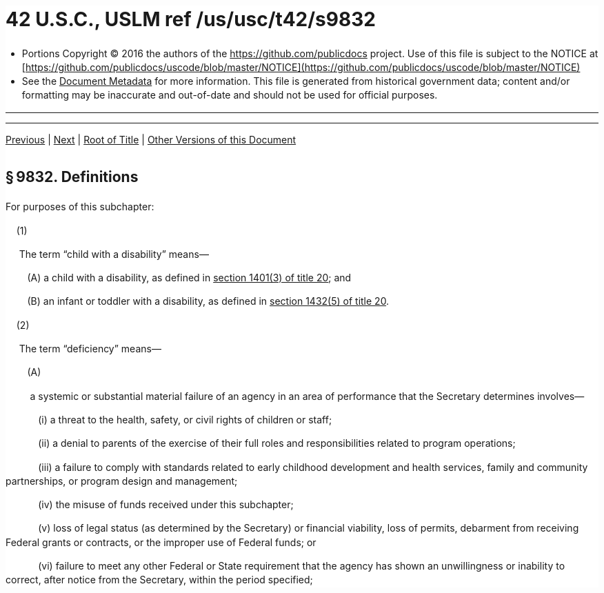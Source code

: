 ---
---

# 42 U.S.C., USLM ref /us/usc/t42/s9832

* Portions Copyright © 2016 the authors of the https://github.com/publicdocs project.
  Use of this file is subject to the NOTICE at [https://github.com/publicdocs/uscode/blob/master/NOTICE](https://github.com/publicdocs/uscode/blob/master/NOTICE)
* See the [Document Metadata](././../../../../..//README.md) for more information.
  This file is generated from historical government data; content and/or formatting may be inaccurate and out-of-date and should not be used for official purposes.

----------
----------

[Previous](./../../../../..//us/usc/t42/ch105/schII/m__us_usc_t42_s9831.md) | [Next](./../../../../..//us/usc/t42/ch105/schII/m__us_usc_t42_s9833.md) | [Root of Title](./../../../../../) | [Other Versions of this Document](https://publicdocs.github.io/go/links?ns=uslm&ref=%2Fus%2Fusc%2Ft42%2Fs9832)

## § 9832. Definitions

For purposes of this subchapter:

    (1)

     The term “child with a disability” means—

        (A) a child with a disability, as defined in [section 1401(3) of title 20][/us/usc/t20/s1401/3]; and

        (B) an infant or toddler with a disability, as defined in [section 1432(5) of title 20][/us/usc/t20/s1432/5].

    (2)

     The term “deficiency” means—

        (A)

         a systemic or substantial material failure of an agency in an area of performance that the Secretary determines involves—

            (i) a threat to the health, safety, or civil rights of children or staff;

            (ii) a denial to parents of the exercise of their full roles and responsibilities related to program operations;

            (iii) a failure to comply with standards related to early childhood development and health services, family and community partnerships, or program design and management;

            (iv) the misuse of funds received under this subchapter;

            (v) loss of legal status (as determined by the Secretary) or financial viability, loss of permits, debarment from receiving Federal grants or contracts, or the improper use of Federal funds; or

            (vi) failure to meet any other Federal or State requirement that the agency has shown an unwillingness or inability to correct, after notice from the Secretary, within the period specified;


[/us/usc/t20/s1401/3]: https://publicdocs.github.io/go/links?ns=uslm&ref=%2Fus%2Fusc%2Ft20%2Fs1401%2F3
[/us/usc/t20/s1432/5]: https://publicdocs.github.io/go/links?ns=uslm&ref=%2Fus%2Fusc%2Ft20%2Fs1432%2F5
[/us/usc/t20/s7801]: https://publicdocs.github.io/go/links?ns=uslm&ref=%2Fus%2Fusc%2Ft20%2Fs7801
[/us/usc/t42/s11434a/2]: https://publicdocs.github.io/go/links?ns=uslm&ref=%2Fus%2Fusc%2Ft42%2Fs11434a%2F2
[/us/usc/t43/s1602/c]: https://publicdocs.github.io/go/links?ns=uslm&ref=%2Fus%2Fusc%2Ft43%2Fs1602%2Fc
[/us/usc/t43/s1601]: https://publicdocs.github.io/go/links?ns=uslm&ref=%2Fus%2Fusc%2Ft43%2Fs1601
[/us/usc/t20/s1001/a]: https://publicdocs.github.io/go/links?ns=uslm&ref=%2Fus%2Fusc%2Ft20%2Fs1001%2Fa
[/us/usc/t20/s7801]: https://publicdocs.github.io/go/links?ns=uslm&ref=%2Fus%2Fusc%2Ft20%2Fs7801
[/us/usc/t20/s6301]: https://publicdocs.github.io/go/links?ns=uslm&ref=%2Fus%2Fusc%2Ft20%2Fs6301
[/us/usc/t42/s9843a/f]: https://publicdocs.github.io/go/links?ns=uslm&ref=%2Fus%2Fusc%2Ft42%2Fs9843a%2Ff
[/us/usc/t42/s9843a/a]: https://publicdocs.github.io/go/links?ns=uslm&ref=%2Fus%2Fusc%2Ft42%2Fs9843a%2Fa
[/us/usc/t42/s9836a/a/1]: https://publicdocs.github.io/go/links?ns=uslm&ref=%2Fus%2Fusc%2Ft42%2Fs9836a%2Fa%2F1
[/us/usc/t42/s9835/a/2/B/v]: https://publicdocs.github.io/go/links?ns=uslm&ref=%2Fus%2Fusc%2Ft42%2Fs9835%2Fa%2F2%2FB%2Fv
[/us/usc/t42/s9836a/c]: https://publicdocs.github.io/go/links?ns=uslm&ref=%2Fus%2Fusc%2Ft42%2Fs9836a%2Fc
[/us/pl/97/35/s637]: https://publicdocs.github.io/go/links?ns=uslm&ref=%2Fus%2Fpl%2F97%2F35%2Fs637
[/us/stat/95/499]: https://publicdocs.github.io/go/links?ns=uslm&ref=%2Fus%2Fstat%2F95%2F499
[/us/pl/98/558/s101]: https://publicdocs.github.io/go/links?ns=uslm&ref=%2Fus%2Fpl%2F98%2F558%2Fs101
[/us/stat/98/2878]: https://publicdocs.github.io/go/links?ns=uslm&ref=%2Fus%2Fstat%2F98%2F2878
[/us/pl/101/501]: https://publicdocs.github.io/go/links?ns=uslm&ref=%2Fus%2Fpl%2F101%2F501
[/us/stat/104/1228]: https://publicdocs.github.io/go/links?ns=uslm&ref=%2Fus%2Fstat%2F104%2F1228
[/us/pl/103/252/s102]: https://publicdocs.github.io/go/links?ns=uslm&ref=%2Fus%2Fpl%2F103%2F252%2Fs102
[/us/stat/108/624]: https://publicdocs.github.io/go/links?ns=uslm&ref=%2Fus%2Fstat%2F108%2F624
[/us/pl/105/285/s103]: https://publicdocs.github.io/go/links?ns=uslm&ref=%2Fus%2Fpl%2F105%2F285%2Fs103
[/us/stat/112/2703]: https://publicdocs.github.io/go/links?ns=uslm&ref=%2Fus%2Fstat%2F112%2F2703
[/us/pl/110/134/s3]: https://publicdocs.github.io/go/links?ns=uslm&ref=%2Fus%2Fpl%2F110%2F134%2Fs3
[/us/stat/121/1364]: https://publicdocs.github.io/go/links?ns=uslm&ref=%2Fus%2Fstat%2F121%2F1364
[/us/pl/92/203]: https://publicdocs.github.io/go/links?ns=uslm&ref=%2Fus%2Fpl%2F92%2F203
[/us/stat/85/688]: https://publicdocs.github.io/go/links?ns=uslm&ref=%2Fus%2Fstat%2F85%2F688
[/us/usc/t43/s1601]: https://publicdocs.github.io/go/links?ns=uslm&ref=%2Fus%2Fusc%2Ft43%2Fs1601
[/us/pl/89/10]: https://publicdocs.github.io/go/links?ns=uslm&ref=%2Fus%2Fpl%2F89%2F10
[/us/stat/79/27]: https://publicdocs.github.io/go/links?ns=uslm&ref=%2Fus%2Fstat%2F79%2F27
[/us/usc/t20/s6301]: https://publicdocs.github.io/go/links?ns=uslm&ref=%2Fus%2Fusc%2Ft20%2Fs6301
[/us/pl/110/134/s3/b/2]: https://publicdocs.github.io/go/links?ns=uslm&ref=%2Fus%2Fpl%2F110%2F134%2Fs3%2Fb%2F2
[/us/pl/110/134/s3/b/1]: https://publicdocs.github.io/go/links?ns=uslm&ref=%2Fus%2Fpl%2F110%2F134%2Fs3%2Fb%2F1
[/us/pl/110/134/s3/a/1]: https://publicdocs.github.io/go/links?ns=uslm&ref=%2Fus%2Fpl%2F110%2F134%2Fs3%2Fa%2F1
[/us/usc/t20/s7801]: https://publicdocs.github.io/go/links?ns=uslm&ref=%2Fus%2Fusc%2Ft20%2Fs7801
[/us/pl/110/134/s3/a/2]: https://publicdocs.github.io/go/links?ns=uslm&ref=%2Fus%2Fpl%2F110%2F134%2Fs3%2Fa%2F2
[/us/pl/110/134/s3/a/3]: https://publicdocs.github.io/go/links?ns=uslm&ref=%2Fus%2Fpl%2F110%2F134%2Fs3%2Fa%2F3
[/us/pl/110/134/s3/a/4]: https://publicdocs.github.io/go/links?ns=uslm&ref=%2Fus%2Fpl%2F110%2F134%2Fs3%2Fa%2F4
[/us/usc/t42/s9835/a/2/B/iii]: https://publicdocs.github.io/go/links?ns=uslm&ref=%2Fus%2Fusc%2Ft42%2Fs9835%2Fa%2F2%2FB%2Fiii
[/us/pl/110/134/s3/a/5]: https://publicdocs.github.io/go/links?ns=uslm&ref=%2Fus%2Fpl%2F110%2F134%2Fs3%2Fa%2F5
[/us/pl/105/285/s103/2]: https://publicdocs.github.io/go/links?ns=uslm&ref=%2Fus%2Fpl%2F105%2F285%2Fs103%2F2
[/us/pl/105/285/s103/3]: https://publicdocs.github.io/go/links?ns=uslm&ref=%2Fus%2Fpl%2F105%2F285%2Fs103%2F3
[/us/pl/105/285/s103/6]: https://publicdocs.github.io/go/links?ns=uslm&ref=%2Fus%2Fpl%2F105%2F285%2Fs103%2F6
[/us/pl/105/285/s103/7]: https://publicdocs.github.io/go/links?ns=uslm&ref=%2Fus%2Fpl%2F105%2F285%2Fs103%2F7
[/us/pl/105/285/s103/8]: https://publicdocs.github.io/go/links?ns=uslm&ref=%2Fus%2Fpl%2F105%2F285%2Fs103%2F8
[/us/pl/105/285/s103/1]: https://publicdocs.github.io/go/links?ns=uslm&ref=%2Fus%2Fpl%2F105%2F285%2Fs103%2F1
[/us/pl/105/285/s103/9/B]: https://publicdocs.github.io/go/links?ns=uslm&ref=%2Fus%2Fpl%2F105%2F285%2Fs103%2F9%2FB
[/us/usc/t42/s9835/a/2/B/iii]: https://publicdocs.github.io/go/links?ns=uslm&ref=%2Fus%2Fusc%2Ft42%2Fs9835%2Fa%2F2%2FB%2Fiii
[/us/pl/105/285/s103/9/A]: https://publicdocs.github.io/go/links?ns=uslm&ref=%2Fus%2Fpl%2F105%2F285%2Fs103%2F9%2FA
[/us/pl/105/285/s103/1]: https://publicdocs.github.io/go/links?ns=uslm&ref=%2Fus%2Fpl%2F105%2F285%2Fs103%2F1
[/us/pl/103/252/s102/1]: https://publicdocs.github.io/go/links?ns=uslm&ref=%2Fus%2Fpl%2F103%2F252%2Fs102%2F1
[/us/pl/103/252/s102/1]: https://publicdocs.github.io/go/links?ns=uslm&ref=%2Fus%2Fpl%2F103%2F252%2Fs102%2F1
[/us/pl/103/252/s102/4]: https://publicdocs.github.io/go/links?ns=uslm&ref=%2Fus%2Fpl%2F103%2F252%2Fs102%2F4
[/us/pl/103/252/s102/4]: https://publicdocs.github.io/go/links?ns=uslm&ref=%2Fus%2Fpl%2F103%2F252%2Fs102%2F4
[/us/pl/103/252/s102/4]: https://publicdocs.github.io/go/links?ns=uslm&ref=%2Fus%2Fpl%2F103%2F252%2Fs102%2F4
[/us/pl/103/252/s102/2]: https://publicdocs.github.io/go/links?ns=uslm&ref=%2Fus%2Fpl%2F103%2F252%2Fs102%2F2
[/us/pl/103/252/s102/4]: https://publicdocs.github.io/go/links?ns=uslm&ref=%2Fus%2Fpl%2F103%2F252%2Fs102%2F4
[/us/pl/103/252/s102/5/D]: https://publicdocs.github.io/go/links?ns=uslm&ref=%2Fus%2Fpl%2F103%2F252%2Fs102%2F5%2FD
[/us/pl/103/252/s102/5/D]: https://publicdocs.github.io/go/links?ns=uslm&ref=%2Fus%2Fpl%2F103%2F252%2Fs102%2F5%2FD
[/us/pl/103/252/s102/3]: https://publicdocs.github.io/go/links?ns=uslm&ref=%2Fus%2Fpl%2F103%2F252%2Fs102%2F3
[/us/pl/103/252/s102/5/D]: https://publicdocs.github.io/go/links?ns=uslm&ref=%2Fus%2Fpl%2F103%2F252%2Fs102%2F5%2FD
[/us/pl/103/252/s102/3]: https://publicdocs.github.io/go/links?ns=uslm&ref=%2Fus%2Fpl%2F103%2F252%2Fs102%2F3
[/us/pl/103/252/s102/4]: https://publicdocs.github.io/go/links?ns=uslm&ref=%2Fus%2Fpl%2F103%2F252%2Fs102%2F4
[/us/pl/101/501/s104/b/1]: https://publicdocs.github.io/go/links?ns=uslm&ref=%2Fus%2Fpl%2F101%2F501%2Fs104%2Fb%2F1
[/us/pl/101/501/s104/b/2]: https://publicdocs.github.io/go/links?ns=uslm&ref=%2Fus%2Fpl%2F101%2F501%2Fs104%2Fb%2F2
[/us/pl/101/501/s116/b]: https://publicdocs.github.io/go/links?ns=uslm&ref=%2Fus%2Fpl%2F101%2F501%2Fs116%2Fb
[/us/pl/101/501/s117/b]: https://publicdocs.github.io/go/links?ns=uslm&ref=%2Fus%2Fpl%2F101%2F501%2Fs117%2Fb
[/us/pl/101/501/s121/b]: https://publicdocs.github.io/go/links?ns=uslm&ref=%2Fus%2Fpl%2F101%2F501%2Fs121%2Fb
[/us/pl/101/501/s123/a]: https://publicdocs.github.io/go/links?ns=uslm&ref=%2Fus%2Fpl%2F101%2F501%2Fs123%2Fa
[/us/pl/98/558]: https://publicdocs.github.io/go/links?ns=uslm&ref=%2Fus%2Fpl%2F98%2F558
[/us/pl/103/252/s127]: https://publicdocs.github.io/go/links?ns=uslm&ref=%2Fus%2Fpl%2F103%2F252%2Fs127
[/us/stat/108/651]: https://publicdocs.github.io/go/links?ns=uslm&ref=%2Fus%2Fstat%2F108%2F651
[/us/usc/t42/s9801]: https://publicdocs.github.io/go/links?ns=uslm&ref=%2Fus%2Fusc%2Ft42%2Fs9801
[/us/usc/t42/s9831]: https://publicdocs.github.io/go/links?ns=uslm&ref=%2Fus%2Fusc%2Ft42%2Fs9831
[/us/pl/101/501]: https://publicdocs.github.io/go/links?ns=uslm&ref=%2Fus%2Fpl%2F101%2F501
[/us/pl/101/501/s1001/a]: https://publicdocs.github.io/go/links?ns=uslm&ref=%2Fus%2Fpl%2F101%2F501%2Fs1001%2Fa
[/us/usc/t42/s8621]: https://publicdocs.github.io/go/links?ns=uslm&ref=%2Fus%2Fusc%2Ft42%2Fs8621
